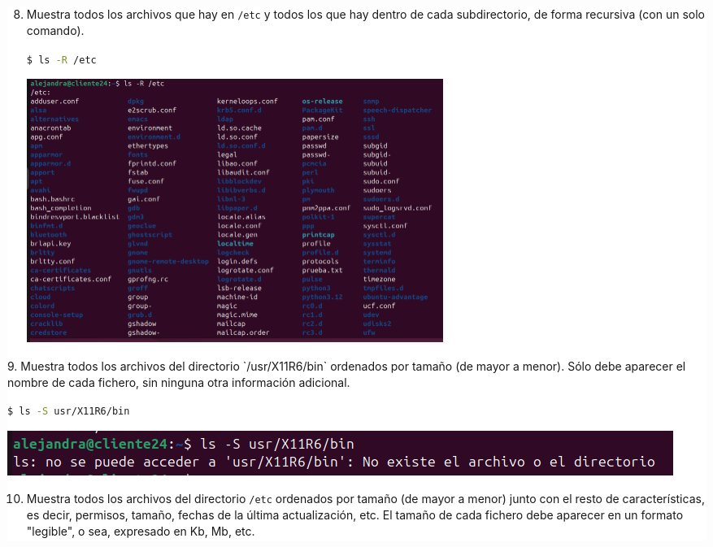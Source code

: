    

8. Muestra todos los archivos que hay en `/etc` y todos los que hay dentro de cada subdirectorio, de forma recursiva (con un solo comando).

   ```bash
   $ ls -R /etc
   ```

   <img src="./Repaso%20de%20Linux.assets/image-20251002173331862.png" alt="image-20251002173331862" style="zoom:50%;" />

   
<div style="page-break-after: always;"></div>
9. Muestra todos los archivos del directorio `/usr/X11R6/bin` ordenados por tamaño (de mayor a menor). Sólo debe aparecer el nombre de cada fichero, sin ninguna otra información adicional.

   ```bash
   $ ls -S usr/X11R6/bin
   ```

   ![image-20251002184612207](./Repaso%20de%20Linux.assets/image-20251002184612207.png)

   

10. Muestra todos los archivos del directorio `/etc` ordenados por tamaño (de mayor a menor) junto con el resto de características, es decir, permisos, tamaño, fechas de la última actualización, etc. El tamaño de cada fichero debe aparecer en un formato "legible", o sea, expresado en Kb, Mb, etc.
